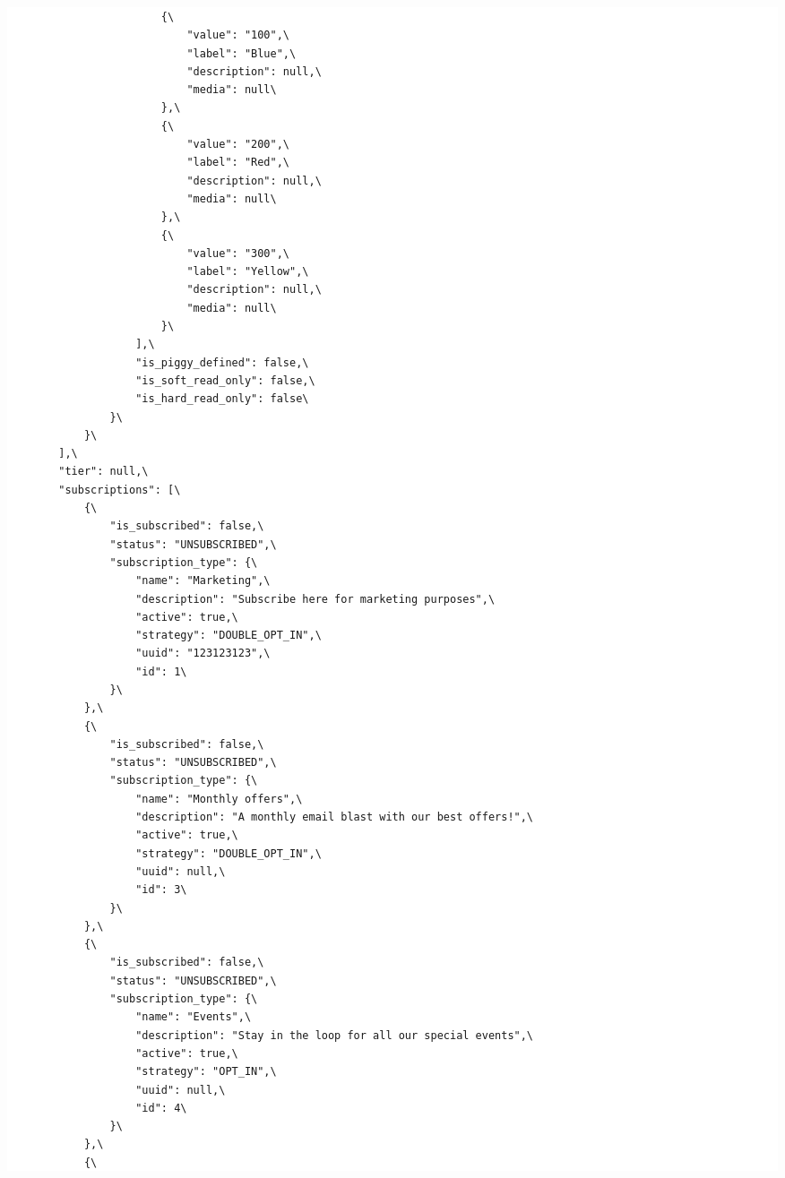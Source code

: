                             {\
                                "value": "100",\
                                "label": "Blue",\
                                "description": null,\
                                "media": null\
                            },\
                            {\
                                "value": "200",\
                                "label": "Red",\
                                "description": null,\
                                "media": null\
                            },\
                            {\
                                "value": "300",\
                                "label": "Yellow",\
                                "description": null,\
                                "media": null\
                            }\
                        ],\
                        "is_piggy_defined": false,\
                        "is_soft_read_only": false,\
                        "is_hard_read_only": false\
                    }\
                }\
            ],\
            "tier": null,\
            "subscriptions": [\
                {\
                    "is_subscribed": false,\
                    "status": "UNSUBSCRIBED",\
                    "subscription_type": {\
                        "name": "Marketing",\
                        "description": "Subscribe here for marketing purposes",\
                        "active": true,\
                        "strategy": "DOUBLE_OPT_IN",\
                        "uuid": "123123123",\
                        "id": 1\
                    }\
                },\
                {\
                    "is_subscribed": false,\
                    "status": "UNSUBSCRIBED",\
                    "subscription_type": {\
                        "name": "Monthly offers",\
                        "description": "A monthly email blast with our best offers!",\
                        "active": true,\
                        "strategy": "DOUBLE_OPT_IN",\
                        "uuid": null,\
                        "id": 3\
                    }\
                },\
                {\
                    "is_subscribed": false,\
                    "status": "UNSUBSCRIBED",\
                    "subscription_type": {\
                        "name": "Events",\
                        "description": "Stay in the loop for all our special events",\
                        "active": true,\
                        "strategy": "OPT_IN",\
                        "uuid": null,\
                        "id": 4\
                    }\
                },\
                {\